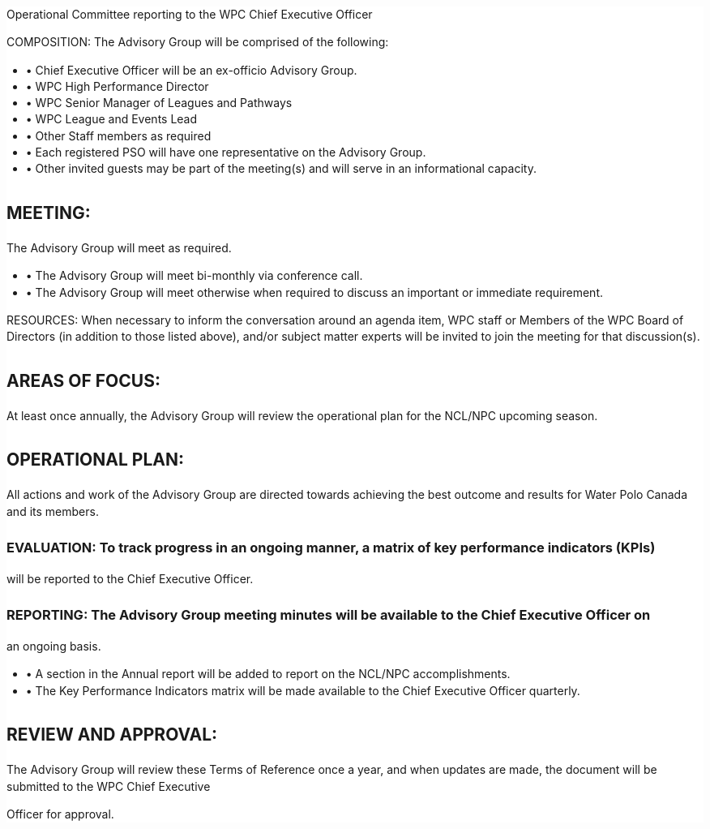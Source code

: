 Operational Committee reporting to the WPC Chief Executive Officer 

COMPOSITION: The Advisory Group will be comprised of the following: 

* • Chief Executive Officer will be an ex-officio Advisory Group.
* • WPC High Performance Director
* • WPC Senior Manager of Leagues and Pathways
* • WPC League and Events Lead
* • Other Staff members as required
* • Each registered PSO will have one representative on the Advisory Group.
* • Other invited guests may be part of the meeting(s) and will serve in an informational capacity.

## MEETING: 

The Advisory Group will meet as required. 

* • The Advisory Group will meet bi-monthly via conference call.
* • The Advisory Group will meet otherwise when required to discuss an important or immediate requirement.

RESOURCES: When necessary to inform the conversation around an agenda item, WPC staff or Members of the WPC Board of Directors (in addition to those listed above), and/or subject matter experts will be invited to join the meeting for that discussion(s). 

## AREAS OF FOCUS: 

At least once annually, the Advisory Group will review the operational plan for the NCL/NPC upcoming season. 

## OPERATIONAL PLAN: 

All actions and work of the Advisory Group are directed towards achieving the best outcome and results for Water Polo Canada and its members. 

### EVALUATION: To track progress in an ongoing manner, a matrix of key performance indicators (KPIs) 

will be reported to the Chief Executive Officer. 

### REPORTING: The Advisory Group meeting minutes will be available to the Chief Executive Officer on 

an ongoing basis. 

* • A section in the Annual report will be added to report on the NCL/NPC accomplishments.
* • The Key Performance Indicators matrix will be made available to the Chief Executive Officer quarterly.
## REVIEW AND APPROVAL: 

The Advisory Group will review these Terms of Reference once a year, and when updates are made, the document will be submitted to the WPC Chief Executive 

Officer for approval. 
